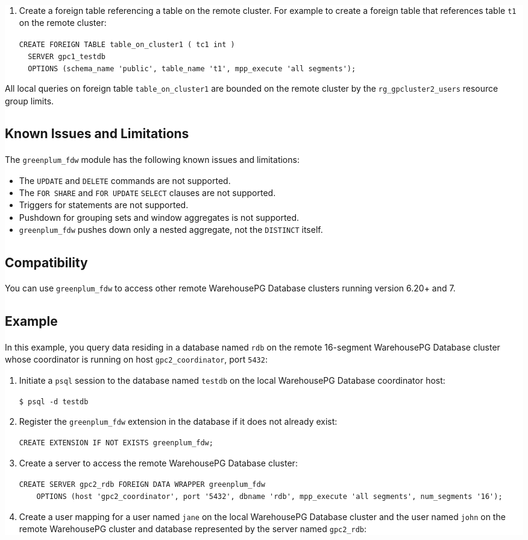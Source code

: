 1.  Create a foreign table referencing a table on the remote cluster. For example to create a foreign table that references table `t1` on the remote cluster:

    ```
    CREATE FOREIGN TABLE table_on_cluster1 ( tc1 int )
      SERVER gpc1_testdb
      OPTIONS (schema_name 'public', table_name 't1', mpp_execute 'all segments');
    ```

All local queries on foreign table `table_on_cluster1` are bounded on the remote cluster by the `rg_gpcluster2_users` resource group limits.

## <a id="topic_limits"></a>Known Issues and Limitations

The `greenplum_fdw` module has the following known issues and limitations:

-   The `UPDATE` and `DELETE` commands are not supported.
-   The `FOR SHARE` and `FOR UPDATE` `SELECT` clauses are not supported.
-   Triggers for statements are not supported.
-   Pushdown for grouping sets and window aggregates is not supported.
-   `greenplum_fdw` pushes down only a nested aggregate, not the `DISTINCT` itself.

## <a id="topic_compat"></a>Compatibility

You can use `greenplum_fdw` to access other remote WarehousePG Database clusters running version 6.20+ and 7.

## <a id="topic_examples"></a>Example

In this example, you query data residing in a database named `rdb` on the remote 16-segment WarehousePG Database cluster whose coordinator is running on host `gpc2_coordinator`, port `5432`:

1.  Initiate a `psql` session to the database named `testdb` on the local WarehousePG Database coordinator host:

    ```
    $ psql -d testdb
    ```

1.  Register the `greenplum_fdw` extension in the database if it does not already exist:

    ```
    CREATE EXTENSION IF NOT EXISTS greenplum_fdw;
    ```

1.  Create a server to access the remote WarehousePG Database cluster:

    ```
    CREATE SERVER gpc2_rdb FOREIGN DATA WRAPPER greenplum_fdw
        OPTIONS (host 'gpc2_coordinator', port '5432', dbname 'rdb', mpp_execute 'all segments', num_segments '16');
    ```

1.  Create a user mapping for a user named `jane` on the local WarehousePG Database cluster and the user named `john` on the remote WarehousePG cluster and database represented by the server named `gpc2_rdb`:
